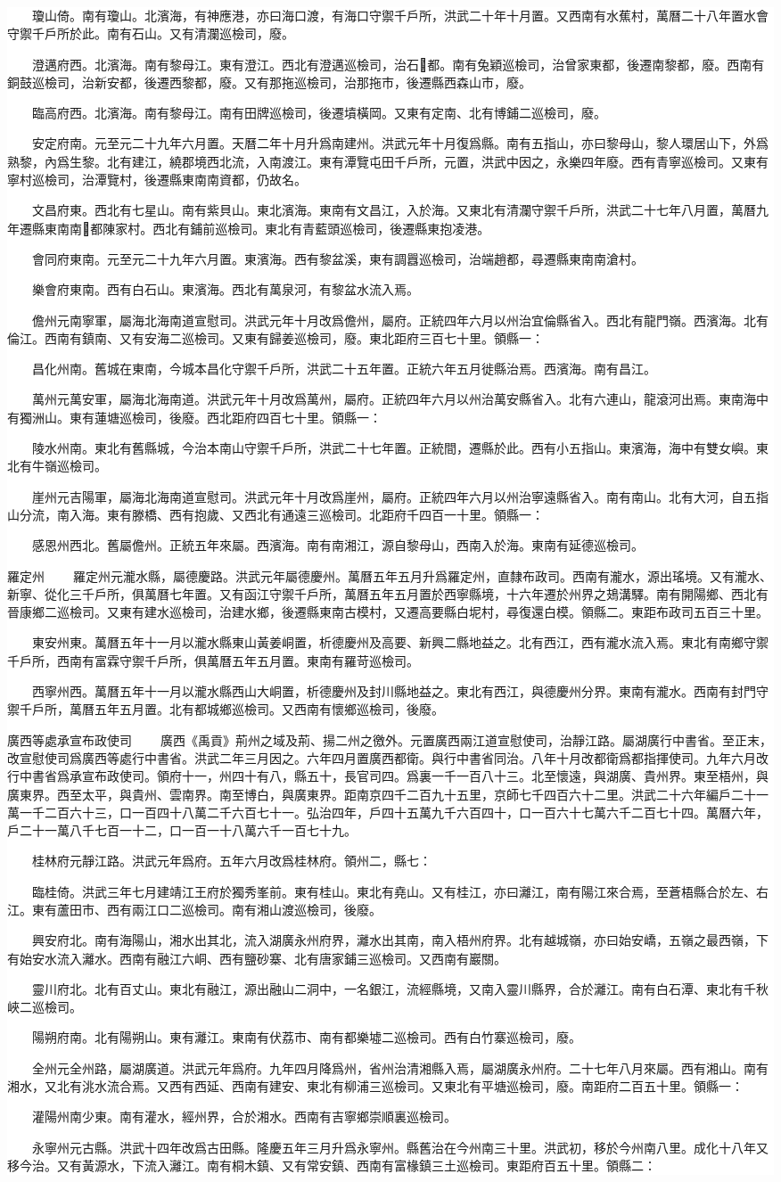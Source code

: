 　　瓊山倚。南有瓊山。北濱海，有神應港，亦曰海口渡，有海口守禦千戶所，洪武二十年十月置。又西南有水蕉村，萬曆二十八年置水會守禦千戶所於此。南有石山。又有清瀾巡檢司，廢。

　　澄邁府西。北濱海。南有黎母江。東有澄江。西北有澄邁巡檢司，治石𱵄都。南有兔穎巡檢司，治曾家東都，後遷南黎都，廢。西南有銅鼓巡檢司，治新安都，後遷西黎都，廢。又有那拖巡檢司，治那拖市，後遷縣西森山市，廢。

　　臨高府西。北濱海。南有黎母江。南有田牌巡檢司，後遷墳橫岡。又東有定南、北有博鋪二巡檢司，廢。

　　安定府南。元至元二十九年六月置。天曆二年十月升爲南建州。洪武元年十月復爲縣。南有五指山，亦曰黎母山，黎人環居山下，外爲熟黎，內爲生黎。北有建江，繞郡境西北流，入南渡江。東有潭覽屯田千戶所，元置，洪武中因之，永樂四年廢。西有青寧巡檢司。又東有寧村巡檢司，治潭覽村，後遷縣東南南資都，仍故名。

　　文昌府東。西北有七星山。南有紫貝山。東北濱海。東南有文昌江，入於海。又東北有清瀾守禦千戶所，洪武二十七年八月置，萬曆九年遷縣東南南𥐽都陳家村。西北有鋪前巡檢司。東北有青藍頭巡檢司，後遷縣東抱凌港。

　　會同府東南。元至元二十九年六月置。東濱海。西有黎盆溪，東有調囂巡檢司，治端趙都，尋遷縣東南南滄村。

　　樂會府東南。西有白石山。東濱海。西北有萬泉河，有黎盆水流入焉。

　　儋州元南寧軍，屬海北海南道宣慰司。洪武元年十月改爲儋州，屬府。正統四年六月以州治宜倫縣省入。西北有龍門嶺。西濱海。北有倫江。西南有鎮南、又有安海二巡檢司。又東有歸姜巡檢司，廢。東北距府三百七十里。領縣一：

　　昌化州南。舊城在東南，今城本昌化守禦千戶所，洪武二十五年置。正統六年五月徙縣治焉。西濱海。南有昌江。

　　萬州元萬安軍，屬海北海南道。洪武元年十月改爲萬州，屬府。正統四年六月以州治萬安縣省入。北有六連山，龍滾河出焉。東南海中有獨洲山。東有蓮塘巡檢司，後廢。西北距府四百七十里。領縣一：

　　陵水州南。東北有舊縣城，今治本南山守禦千戶所，洪武二十七年置。正統間，遷縣於此。西有小五指山。東濱海，海中有雙女嶼。東北有牛嶺巡檢司。

　　崖州元吉陽軍，屬海北海南道宣慰司。洪武元年十月改爲崖州，屬府。正統四年六月以州治寧遠縣省入。南有南山。北有大河，自五指山分流，南入海。東有滕橋、西有抱歲、又西北有通遠三巡檢司。北距府千四百一十里。領縣一：

　　感恩州西北。舊屬儋州。正統五年來屬。西濱海。南有南湘江，源自黎母山，西南入於海。東南有延德巡檢司。

羅定州
　　羅定州元瀧水縣，屬德慶路。洪武元年屬德慶州。萬曆五年五月升爲羅定州，直隸布政司。西南有瀧水，源出瑤境。又有瀧水、新寧、從化三千戶所，俱萬曆七年置。又有函江守禦千戶所，萬曆五年五月置於西寧縣境，十六年遷於州界之鳷溝驛。南有開陽鄉、西北有晉康鄉二巡檢司。又東有建水巡檢司，治建水鄉，後遷縣東南古模村，又遷高要縣白坭村，尋復還白模。領縣二。東距布政司五百三十里。

　　東安州東。萬曆五年十一月以瀧水縣東山黃姜峒置，析德慶州及高要、新興二縣地益之。北有西江，西有瀧水流入焉。東北有南鄉守禦千戶所，西南有富霖守禦千戶所，俱萬曆五年五月置。東南有羅苛巡檢司。

　　西寧州西。萬曆五年十一月以瀧水縣西山大峒置，析德慶州及封川縣地益之。東北有西江，與德慶州分界。東南有瀧水。西南有封門守禦千戶所，萬曆五年五月置。北有都城鄉巡檢司。又西南有懷鄉巡檢司，後廢。

廣西等處承宣布政使司
　　廣西《禹貢》荊州之域及荊、揚二州之徼外。元置廣西兩江道宣慰使司，治靜江路。屬湖廣行中書省。至正末，改宣慰使司爲廣西等處行中書省。洪武二年三月因之。六年四月置廣西都衛。與行中書省同治。八年十月改都衛爲都指揮使司。九年六月改行中書省爲承宣布政使司。領府十一，州四十有八，縣五十，長官司四。爲裏一千一百八十三。北至懷遠，與湖廣、貴州界。東至梧州，與廣東界。西至太平，與貴州、雲南界。南至博白，與廣東界。距南京四千二百九十五里，京師七千四百六十二里。洪武二十六年編戶二十一萬一千二百六十三，口一百四十八萬二千六百七十一。弘治四年，戶四十五萬九千六百四十，口一百六十七萬六千二百七十四。萬曆六年，戶二十一萬八千七百一十二，口一百一十八萬六千一百七十九。

　　桂林府元靜江路。洪武元年爲府。五年六月改爲桂林府。領州二，縣七：

　　臨桂倚。洪武三年七月建靖江王府於獨秀峯前。東有桂山。東北有堯山。又有桂江，亦曰灕江，南有陽江來合焉，至蒼梧縣合於左、右江。東有蘆田市、西有兩江口二巡檢司。南有湘山渡巡檢司，後廢。

　　興安府北。南有海陽山，湘水出其北，流入湖廣永州府界，灕水出其南，南入梧州府界。北有越城嶺，亦曰始安嶠，五嶺之最西嶺，下有始安水流入灕水。西南有融江六峒、西有鹽砂寨、北有唐家鋪三巡檢司。又西南有巖關。

　　靈川府北。北有百丈山。東北有融江，源出融山二洞中，一名銀江，流經縣境，又南入靈川縣界，合於灕江。南有白石潭、東北有千秋峽二巡檢司。

　　陽朔府南。北有陽朔山。東有灕江。東南有伏荔市、南有都樂墟二巡檢司。西有白竹寨巡檢司，廢。

　　全州元全州路，屬湖廣道。洪武元年爲府。九年四月降爲州，省州治清湘縣入焉，屬湖廣永州府。二十七年八月來屬。西有湘山。南有湘水，又北有洮水流合焉。又西有西延、西南有建安、東北有柳浦三巡檢司。又東北有平塘巡檢司，廢。南距府二百五十里。領縣一：

　　灌陽州南少東。南有灌水，經州界，合於湘水。西南有吉寧鄉崇順裏巡檢司。

　　永寧州元古縣。洪武十四年改爲古田縣。隆慶五年三月升爲永寧州。縣舊治在今州南三十里。洪武初，移於今州南八里。成化十八年又移今治。又有黃源水，下流入灕江。南有桐木鎮、又有常安鎮、西南有富椽鎮三土巡檢司。東距府百五十里。領縣二：

